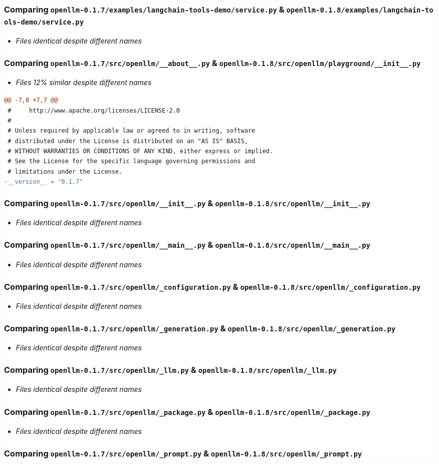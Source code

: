 ### Comparing `openllm-0.1.7/examples/langchain-tools-demo/service.py` & `openllm-0.1.8/examples/langchain-tools-demo/service.py`

 * *Files identical despite different names*

### Comparing `openllm-0.1.7/src/openllm/__about__.py` & `openllm-0.1.8/src/openllm/playground/__init__.py`

 * *Files 12% similar despite different names*

```diff
@@ -7,8 +7,7 @@
 #     http://www.apache.org/licenses/LICENSE-2.0
 #
 # Unless required by applicable law or agreed to in writing, software
 # distributed under the License is distributed on an "AS IS" BASIS,
 # WITHOUT WARRANTIES OR CONDITIONS OF ANY KIND, either express or implied.
 # See the License for the specific language governing permissions and
 # limitations under the License.
-__version__ = "0.1.7"
```

### Comparing `openllm-0.1.7/src/openllm/__init__.py` & `openllm-0.1.8/src/openllm/__init__.py`

 * *Files identical despite different names*

### Comparing `openllm-0.1.7/src/openllm/__main__.py` & `openllm-0.1.8/src/openllm/__main__.py`

 * *Files identical despite different names*

### Comparing `openllm-0.1.7/src/openllm/_configuration.py` & `openllm-0.1.8/src/openllm/_configuration.py`

 * *Files identical despite different names*

### Comparing `openllm-0.1.7/src/openllm/_generation.py` & `openllm-0.1.8/src/openllm/_generation.py`

 * *Files identical despite different names*

### Comparing `openllm-0.1.7/src/openllm/_llm.py` & `openllm-0.1.8/src/openllm/_llm.py`

 * *Files identical despite different names*

### Comparing `openllm-0.1.7/src/openllm/_package.py` & `openllm-0.1.8/src/openllm/_package.py`

 * *Files identical despite different names*

### Comparing `openllm-0.1.7/src/openllm/_prompt.py` & `openllm-0.1.8/src/openllm/_prompt.py`

